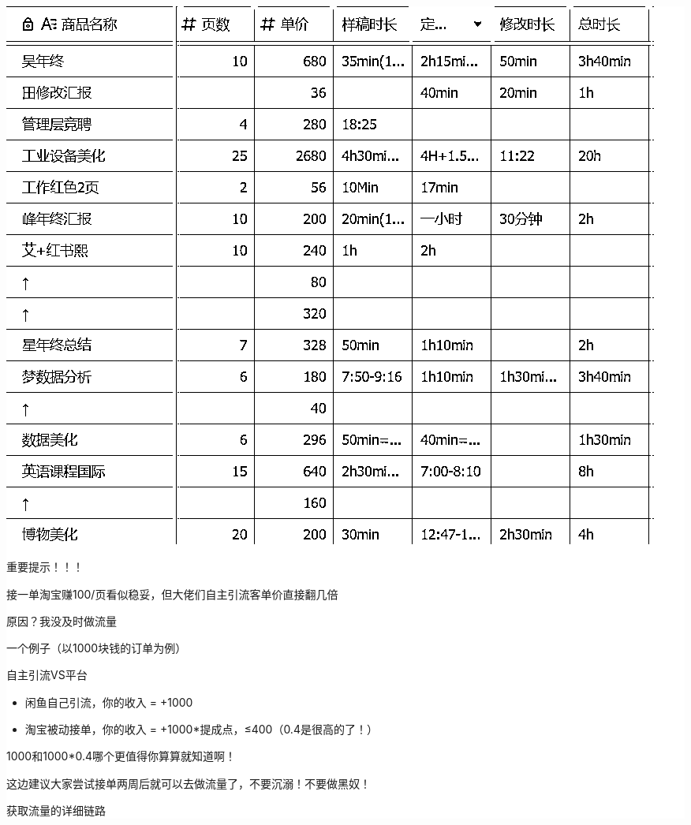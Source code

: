 ![](img/511e12ce77906af94d291206dc6e4bb1.png)

重要提示！！！

接一单淘宝赚100/页看似稳妥，但大佬们自主引流客单价直接翻几倍

原因？我没及时做流量

一个例子（以1000块钱的订单为例）

自主引流VS平台

*   闲鱼自己引流，你的收入 = +1000

*   淘宝被动接单，你的收入 = +1000*提成点，≤400（0.4是很高的了！）

1000和1000*0.4哪个更值得你算算就知道啊！

这边建议大家尝试接单两周后就可以去做流量了，不要沉溺！不要做黑奴！

获取流量的详细链路

